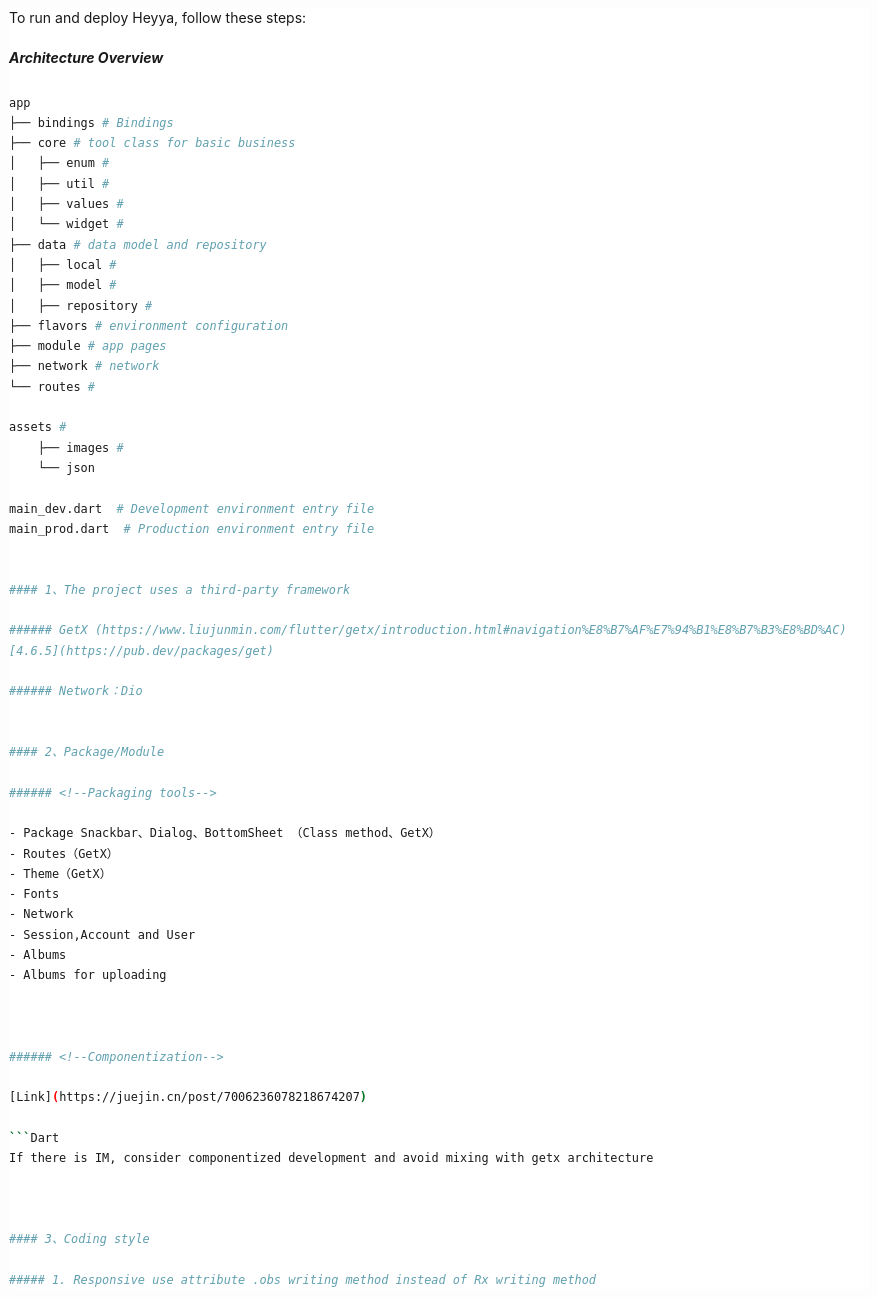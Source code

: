 To run and deploy Heyya, follow these steps:

##### Architecture Overview
```bash
app
├── bindings # Bindings
├── core # tool class for basic business
│   ├── enum # 
│   ├── util # 
│   ├── values # 
│   └── widget # 
├── data # data model and repository
│   ├── local # 
│   ├── model # 
│   ├── repository #
├── flavors # environment configuration
├── module # app pages
├── network # network
└── routes # 

assets # 
    ├── images # 
    └── json 
    
main_dev.dart  # Development environment entry file
main_prod.dart  # Production environment entry file


#### 1、The project uses a third-party framework

###### GetX (https://www.liujunmin.com/flutter/getx/introduction.html#navigation%E8%B7%AF%E7%94%B1%E8%B7%B3%E8%BD%AC) [4.6.5](https://pub.dev/packages/get)

###### Network：Dio


#### 2、Package/Module

###### <!--Packaging tools-->

- Package Snackbar、Dialog、BottomSheet （Class method、GetX）
- Routes（GetX）
- Theme（GetX）
- Fonts
- Network
- Session,Account and User
- Albums
- Albums for uploading



###### <!--Componentization-->

[Link](https://juejin.cn/post/7006236078218674207)

```Dart
If there is IM, consider componentized development and avoid mixing with getx architecture



#### 3、Coding style

##### 1. Responsive use attribute .obs writing method instead of Rx writing method

```